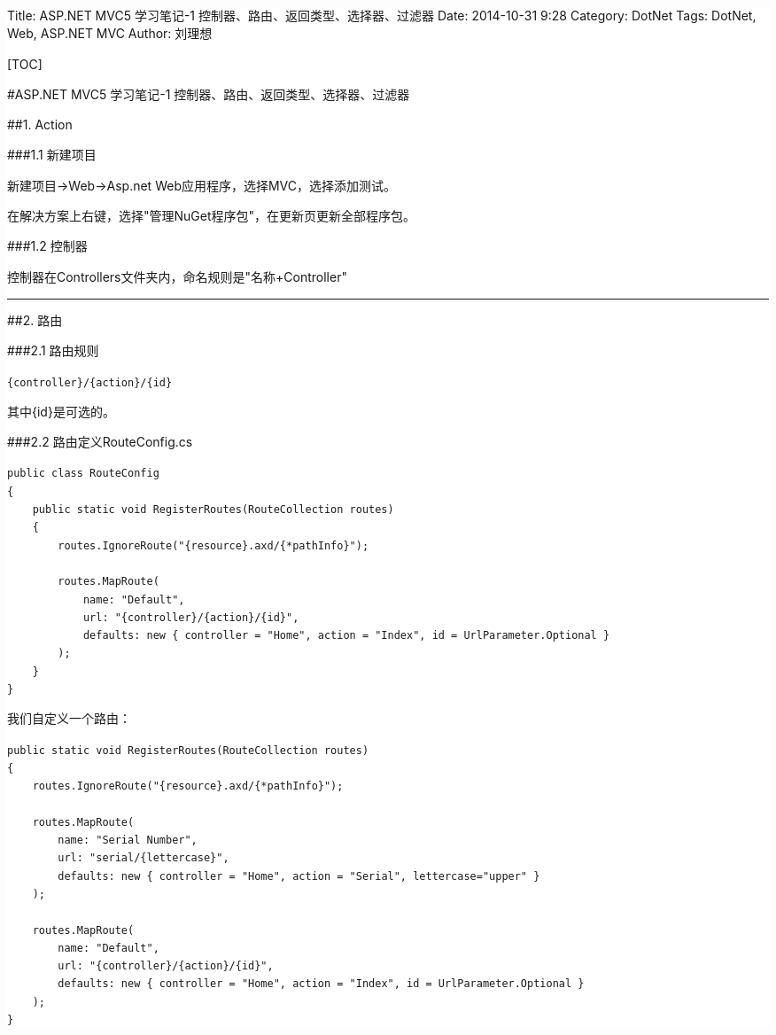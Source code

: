 Title: ASP.NET MVC5 学习笔记-1 控制器、路由、返回类型、选择器、过滤器
Date: 2014-10-31 9:28
Category: DotNet
Tags: DotNet, Web, ASP.NET MVC
Author: 刘理想

[TOC]

#ASP.NET MVC5 学习笔记-1 控制器、路由、返回类型、选择器、过滤器

##1. Action

###1.1 新建项目

新建项目->Web->Asp.net Web应用程序，选择MVC，选择添加测试。

在解决方案上右键，选择"管理NuGet程序包"，在更新页更新全部程序包。

###1.2 控制器

控制器在Controllers文件夹内，命名规则是"名称+Controller"

---

##2. 路由

###2.1 路由规则

```
{controller}/{action}/{id}
```

其中{id}是可选的。

###2.2 路由定义RouteConfig.cs

```
public class RouteConfig
{
    public static void RegisterRoutes(RouteCollection routes)
    {
        routes.IgnoreRoute("{resource}.axd/{*pathInfo}");

        routes.MapRoute(
            name: "Default",
            url: "{controller}/{action}/{id}",
            defaults: new { controller = "Home", action = "Index", id = UrlParameter.Optional }
        );
    }
}
```

我们自定义一个路由：

```
public static void RegisterRoutes(RouteCollection routes)
{
    routes.IgnoreRoute("{resource}.axd/{*pathInfo}");

    routes.MapRoute(
        name: "Serial Number",
        url: "serial/{lettercase}",
        defaults: new { controller = "Home", action = "Serial", lettercase="upper" }
    );

    routes.MapRoute(
        name: "Default",
        url: "{controller}/{action}/{id}",
        defaults: new { controller = "Home", action = "Index", id = UrlParameter.Optional }
    );
}
```
